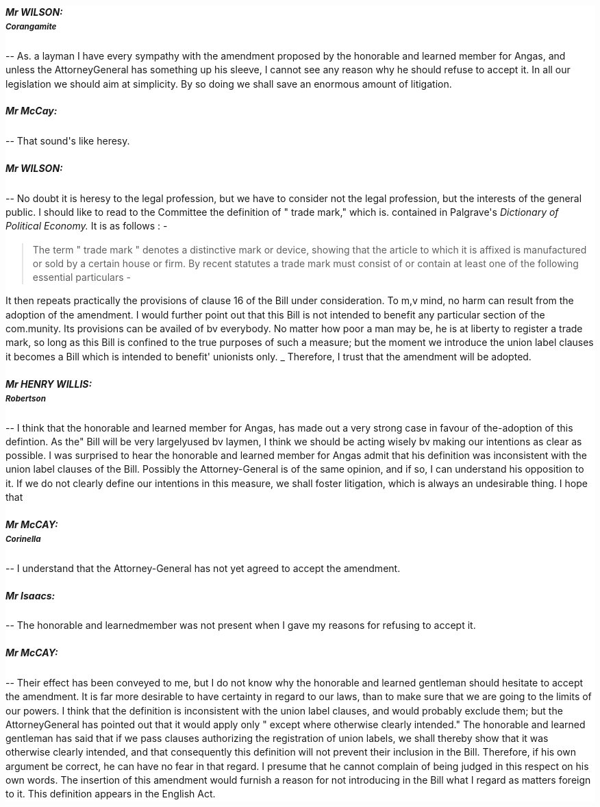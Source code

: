 ##### Mr WILSON:<br><small class="text-muted">Corangamite</small>

-- As. a layman I have every sympathy with the amendment proposed by the honorable and learned member for Angas, and unless the AttorneyGeneral has something up his sleeve, I cannot see any reason why he should refuse to accept it. In all our legislation we should aim at simplicity. By so doing we shall save an enormous amount of litigation. 

##### Mr McCay:

-- That sound's like heresy. 

##### Mr WILSON:

-- No doubt it is heresy to the legal profession, but we have to consider not the legal profession, but the interests of the general public. I should like to read to the Committee the definition of " trade mark," which is. contained in Palgrave's  *Dictionary of Political Economy.*  It is as follows : - 

  >The term " trade mark " denotes a distinctive mark or device, showing that the article to which it is affixed is manufactured or sold by a certain house or firm. By recent statutes a trade mark must consist of or contain at least one of the following essential particulars - 

It then repeats practically the provisions of clause 16 of the Bill under consideration. To m,v mind, no harm can result from the adoption of the amendment. I would further point out that this Bill is not intended to benefit any particular section of the com.munity. Its provisions can be availed of bv everybody. No matter how poor a man may be, he is at liberty to register a trade mark, so long as this Bill is confined to the true purposes of such a measure; but the moment we introduce the union label clauses it becomes a Bill which is intended to benefit' unionists only. _ Therefore, I trust that the amendment will be adopted. 

##### Mr HENRY WILLIS:<br><small class="text-muted">Robertson</small>

-- I think that the honorable and learned member for Angas, has made out a very strong case in favour of  the-adoption  of this  defintion.  As the" Bill will be very largelyused bv laymen, I think we should be acting wisely bv making our intentions as clear as possible. I was surprised to hear the honorable and learned member for Angas admit that his definition was inconsistent with the union label clauses of the Bill. Possibly the Attorney-General is of the same opinion, and if so, I can understand his opposition to it. If we do not clearly define our intentions in this measure, we shall foster litigation, which is always an undesirable thing. I hope that 

##### Mr McCAY:<br><small class="text-muted">Corinella</small>

-- I understand that the Attorney-General has not yet agreed to accept the amendment. 

##### Mr Isaacs:

-- The honorable and learnedmember was not present when I gave my reasons for refusing to accept it. 

##### Mr McCAY:

-- Their effect has been conveyed to me, but I do not know why the honorable and learned gentleman should hesitate to accept the amendment. It is far more desirable to have certainty in regard to our laws, than to make sure that we are going to the limits of our powers. I think that the definition is inconsistent with the union label clauses, and would probably exclude them; but the AttorneyGeneral has pointed out that it would apply only " except where otherwise clearly intended." The honorable and learned gentleman has said that if we pass clauses authorizing the registration of union labels, we shall thereby show that it was otherwise clearly intended, and that consequently this definition will not prevent their inclusion in the Bill. Therefore, if his own argument be correct, he can have no fear in that regard. I presume that he cannot complain of being judged in this respect on his own words. The insertion of this amendment would furnish a reason for not introducing in the Bill what I regard as matters foreign to it. This definition appears in the English Act. 
